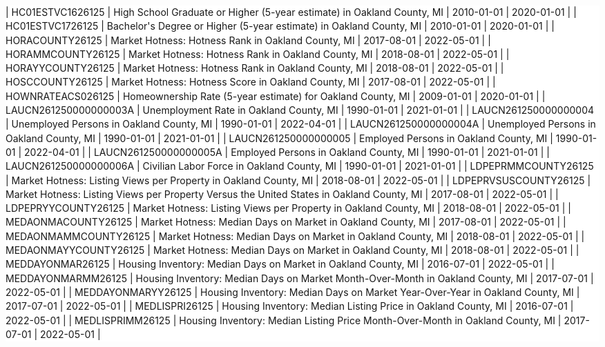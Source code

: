 | HC01ESTVC1626125          | High School Graduate or Higher (5-year estimate) in Oakland County, MI                                                                                                      | 2010-01-01          | 2020-01-01        |
| HC01ESTVC1726125          | Bachelor's Degree or Higher (5-year estimate) in Oakland County, MI                                                                                                         | 2010-01-01          | 2020-01-01        |
| HORACOUNTY26125           | Market Hotness: Hotness Rank in Oakland County, MI                                                                                                                          | 2017-08-01          | 2022-05-01        |
| HORAMMCOUNTY26125         | Market Hotness: Hotness Rank in Oakland County, MI                                                                                                                          | 2018-08-01          | 2022-05-01        |
| HORAYYCOUNTY26125         | Market Hotness: Hotness Rank in Oakland County, MI                                                                                                                          | 2018-08-01          | 2022-05-01        |
| HOSCCOUNTY26125           | Market Hotness: Hotness Score in Oakland County, MI                                                                                                                         | 2017-08-01          | 2022-05-01        |
| HOWNRATEACS026125         | Homeownership Rate (5-year estimate) for Oakland County, MI                                                                                                                 | 2009-01-01          | 2020-01-01        |
| LAUCN261250000000003A     | Unemployment Rate in Oakland County, MI                                                                                                                                     | 1990-01-01          | 2021-01-01        |
| LAUCN261250000000004      | Unemployed Persons in Oakland County, MI                                                                                                                                    | 1990-01-01          | 2022-04-01        |
| LAUCN261250000000004A     | Unemployed Persons in Oakland County, MI                                                                                                                                    | 1990-01-01          | 2021-01-01        |
| LAUCN261250000000005      | Employed Persons in Oakland County, MI                                                                                                                                      | 1990-01-01          | 2022-04-01        |
| LAUCN261250000000005A     | Employed Persons in Oakland County, MI                                                                                                                                      | 1990-01-01          | 2021-01-01        |
| LAUCN261250000000006A     | Civilian Labor Force in Oakland County, MI                                                                                                                                  | 1990-01-01          | 2021-01-01        |
| LDPEPRMMCOUNTY26125       | Market Hotness: Listing Views per Property in Oakland County, MI                                                                                                            | 2018-08-01          | 2022-05-01        |
| LDPEPRVSUSCOUNTY26125     | Market Hotness: Listing Views per Property Versus the United States in Oakland County, MI                                                                                   | 2017-08-01          | 2022-05-01        |
| LDPEPRYYCOUNTY26125       | Market Hotness: Listing Views per Property in Oakland County, MI                                                                                                            | 2018-08-01          | 2022-05-01        |
| MEDAONMACOUNTY26125       | Market Hotness: Median Days on Market in Oakland County, MI                                                                                                                 | 2017-08-01          | 2022-05-01        |
| MEDAONMAMMCOUNTY26125     | Market Hotness: Median Days on Market in Oakland County, MI                                                                                                                 | 2018-08-01          | 2022-05-01        |
| MEDAONMAYYCOUNTY26125     | Market Hotness: Median Days on Market in Oakland County, MI                                                                                                                 | 2018-08-01          | 2022-05-01        |
| MEDDAYONMAR26125          | Housing Inventory: Median Days on Market in Oakland County, MI                                                                                                              | 2016-07-01          | 2022-05-01        |
| MEDDAYONMARMM26125        | Housing Inventory: Median Days on Market Month-Over-Month in Oakland County, MI                                                                                             | 2017-07-01          | 2022-05-01        |
| MEDDAYONMARYY26125        | Housing Inventory: Median Days on Market Year-Over-Year in Oakland County, MI                                                                                               | 2017-07-01          | 2022-05-01        |
| MEDLISPRI26125            | Housing Inventory: Median Listing Price in Oakland County, MI                                                                                                               | 2016-07-01          | 2022-05-01        |
| MEDLISPRIMM26125          | Housing Inventory: Median Listing Price Month-Over-Month in Oakland County, MI                                                                                              | 2017-07-01          | 2022-05-01        |
